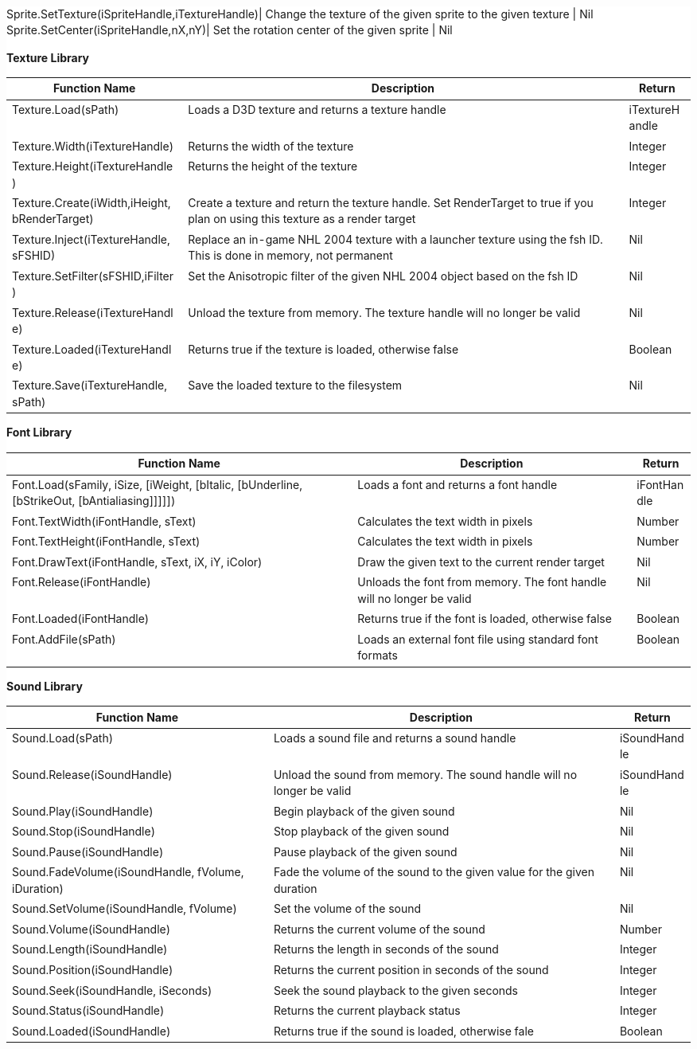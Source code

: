 Sprite.SetTexture(iSpriteHandle,iTextureHandle)| Change the texture of the given sprite to the given texture | Nil
Sprite.SetCenter(iSpriteHandle,nX,nY)| Set the rotation center of the given sprite | Nil

**Texture Library**

Function Name | Description | Return
------------------- | --------------------- | -------
Texture.Load(sPath) | Loads a D3D texture and returns a texture handle | iTextureHandle
Texture.Width(iTextureHandle) | Returns the width of the texture | Integer
Texture.Height(iTextureHandle) | Returns the height of the texture | Integer
Texture.Create(iWidth,iHeight,bRenderTarget) | Create a texture and return the texture handle. Set RenderTarget to true if you plan on using this texture as a render target | Integer
Texture.Inject(iTextureHandle, sFSHID) | Replace an in-game NHL 2004 texture with a launcher texture using the fsh ID. This is done in memory, not permanent | Nil
Texture.SetFilter(sFSHID,iFilter) | Set the Anisotropic filter of the given NHL 2004 object based on the fsh ID |  Nil
Texture.Release(iTextureHandle) | Unload the texture from memory. The texture handle will no longer be valid |  Nil
Texture.Loaded(iTextureHandle) | Returns true if the texture is loaded, otherwise false | Boolean
Texture.Save(iTextureHandle, sPath) | Save the loaded texture to the filesystem | Nil

**Font Library**

Function Name | Description | Return
------------------- | --------------------- | -------
Font.Load(sFamily, iSize, [iWeight, [bItalic, [bUnderline,  [bStrikeOut, [bAntialiasing]]]]]) | Loads a font and returns a font handle | iFontHandle
Font.TextWidth(iFontHandle, sText) | Calculates the text width in pixels | Number
Font.TextHeight(iFontHandle, sText) | Calculates the text width in pixels | Number
Font.DrawText(iFontHandle, sText, iX, iY, iColor) | Draw the given text to the current render target | Nil
Font.Release(iFontHandle) | Unloads the font from memory. The font handle will no longer be valid | Nil
Font.Loaded(iFontHandle) | Returns true if the font is loaded, otherwise false | Boolean
Font.AddFile(sPath) | Loads an external font file using standard font formats | Boolean

**Sound Library**

Function Name | Description | Return
------------------- | --------------------- | -------
Sound.Load(sPath) | Loads a sound file and returns a sound handle | iSoundHandle
Sound.Release(iSoundHandle) | Unload the sound from memory. The sound handle will no longer be valid | iSoundHandle
Sound.Play(iSoundHandle) | Begin playback of the given sound | Nil
Sound.Stop(iSoundHandle) | Stop playback of the given sound | Nil
Sound.Pause(iSoundHandle) | Pause playback of the given sound | Nil
Sound.FadeVolume(iSoundHandle, fVolume, iDuration) | Fade the volume of the sound to the given value for the given duration | Nil
Sound.SetVolume(iSoundHandle, fVolume) | Set the volume of the sound | Nil
Sound.Volume(iSoundHandle) | Returns the current volume of the sound | Number
Sound.Length(iSoundHandle) | Returns the length in seconds of the sound | Integer
Sound.Position(iSoundHandle) | Returns the current position in seconds of the sound | Integer
Sound.Seek(iSoundHandle, iSeconds) | Seek the sound playback to the given seconds | Integer
Sound.Status(iSoundHandle) | Returns the current playback status | Integer
Sound.Loaded(iSoundHandle) | Returns true if the sound is loaded, otherwise fale | Boolean

